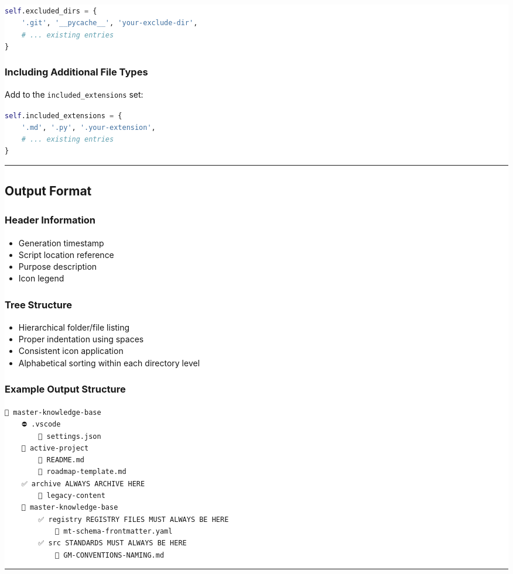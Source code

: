 ```python
self.excluded_dirs = {
    '.git', '__pycache__', 'your-exclude-dir',
    # ... existing entries
}
```

### **Including Additional File Types**
Add to the `included_extensions` set:

```python
self.included_extensions = {
    '.md', '.py', '.your-extension',
    # ... existing entries
}
```

---

## Output Format

### **Header Information**
- Generation timestamp
- Script location reference
- Purpose description
- Icon legend

### **Tree Structure**
- Hierarchical folder/file listing
- Proper indentation using spaces
- Consistent icon application
- Alphabetical sorting within each directory level

### **Example Output Structure**
```
📁 master-knowledge-base
    ⛔ .vscode
        📄 settings.json
    📁 active-project
        📄 README.md
        📄 roadmap-template.md
    ✅ archive ALWAYS ARCHIVE HERE
        📁 legacy-content
    📁 master-knowledge-base
        ✅ registry REGISTRY FILES MUST ALWAYS BE HERE
            📄 mt-schema-frontmatter.yaml
        ✅ src STANDARDS MUST ALWAYS BE HERE
            📄 GM-CONVENTIONS-NAMING.md
```

---
